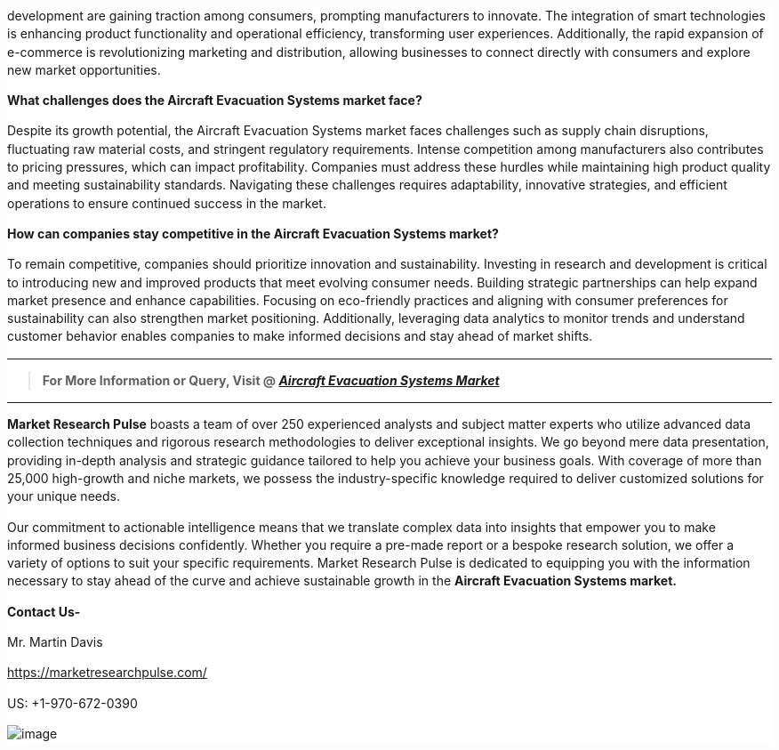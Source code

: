 development are gaining traction among consumers, prompting manufacturers to innovate. The integration of smart technologies is enhancing product functionality and operational efficiency, transforming user experiences. Additionally, the rapid expansion of e-commerce is revolutionizing marketing and distribution, allowing businesses to connect directly with consumers and explore new market opportunities.</p><p><strong>What challenges does the Aircraft Evacuation Systems market face?</strong></p><p>Despite its growth potential, the Aircraft Evacuation Systems market faces challenges such as supply chain disruptions, fluctuating raw material costs, and stringent regulatory requirements. Intense competition among manufacturers also contributes to pricing pressures, which can impact profitability. Companies must address these hurdles while maintaining high product quality and meeting sustainability standards. Navigating these challenges requires adaptability, innovative strategies, and efficient operations to ensure continued success in the market.</p><p><strong>How can companies stay competitive in the Aircraft Evacuation Systems market?</strong></p><p>To remain competitive, companies should prioritize innovation and sustainability. Investing in research and development is critical to introducing new and improved products that meet evolving consumer needs. Building strategic partnerships can help expand market presence and enhance capabilities. Focusing on eco-friendly practices and aligning with consumer preferences for sustainability can also strengthen market positioning. Additionally, leveraging data analytics to monitor trends and understand customer behavior enables companies to make informed decisions and stay ahead of market shifts.</p><hr /><blockquote><p><strong>For More Information or Query, Visit @&nbsp;<em><a href="https://marketresearchpulse.com/report/102864/aircraft-evacuation-systems-market?utm_source=Linkedin&utm_medium=026">Aircraft Evacuation Systems Market</a></em></strong></p></blockquote><hr /><p><strong>Market Research Pulse</strong> boasts a team of over 250 experienced analysts and subject matter experts who utilize advanced data collection techniques and rigorous research methodologies to deliver exceptional insights. We go beyond mere data presentation, providing in-depth analysis and strategic guidance tailored to help you achieve your business goals. With coverage of more than 25,000 high-growth and niche markets, we possess the industry-specific knowledge required to deliver customized solutions for your unique needs.</p><p>Our commitment to actionable intelligence means that we translate complex data into insights that empower you to make informed business decisions confidently. Whether you require a pre-made report or a bespoke research solution, we offer a variety of options to suit your specific requirements. Market Research Pulse is dedicated to equipping you with the information necessary to stay ahead of the curve and achieve sustainable growth in the <strong>Aircraft Evacuation Systems market.</strong></p><p><strong>Contact Us-</strong></p><p>Mr. Martin Davis</p><p>https://marketresearchpulse.com/</p><p>US: +1-970-672-0390</p>
![image](https://github.com/user-attachments/assets/105faac7-4172-450a-bea2-425fb54fad08)

